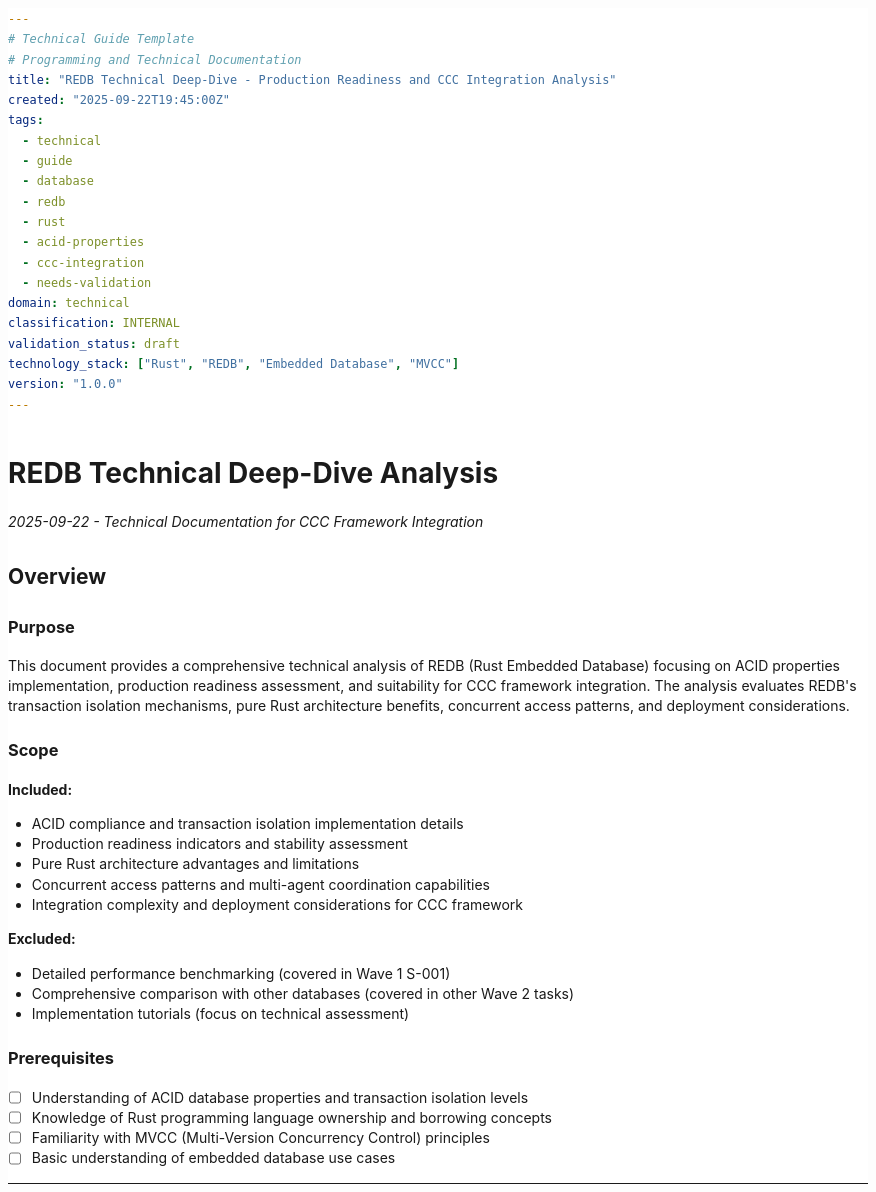 ```yaml
---
# Technical Guide Template
# Programming and Technical Documentation
title: "REDB Technical Deep-Dive - Production Readiness and CCC Integration Analysis"
created: "2025-09-22T19:45:00Z"
tags:
  - technical
  - guide
  - database
  - redb
  - rust
  - acid-properties
  - ccc-integration
  - needs-validation
domain: technical
classification: INTERNAL
validation_status: draft
technology_stack: ["Rust", "REDB", "Embedded Database", "MVCC"]
version: "1.0.0"
---
```


# REDB Technical Deep-Dive Analysis
*2025-09-22 - Technical Documentation for CCC Framework Integration*

## Overview

### Purpose
This document provides a comprehensive technical analysis of REDB (Rust Embedded Database) focusing on ACID properties implementation, production readiness assessment, and suitability for CCC framework integration. The analysis evaluates REDB's transaction isolation mechanisms, pure Rust architecture benefits, concurrent access patterns, and deployment considerations.

### Scope
**Included:**
- ACID compliance and transaction isolation implementation details
- Production readiness indicators and stability assessment
- Pure Rust architecture advantages and limitations
- Concurrent access patterns and multi-agent coordination capabilities
- Integration complexity and deployment considerations for CCC framework

**Excluded:**
- Detailed performance benchmarking (covered in Wave 1 S-001)
- Comprehensive comparison with other databases (covered in other Wave 2 tasks)
- Implementation tutorials (focus on technical assessment)

### Prerequisites
- [ ] Understanding of ACID database properties and transaction isolation levels
- [ ] Knowledge of Rust programming language ownership and borrowing concepts
- [ ] Familiarity with MVCC (Multi-Version Concurrency Control) principles
- [ ] Basic understanding of embedded database use cases

---